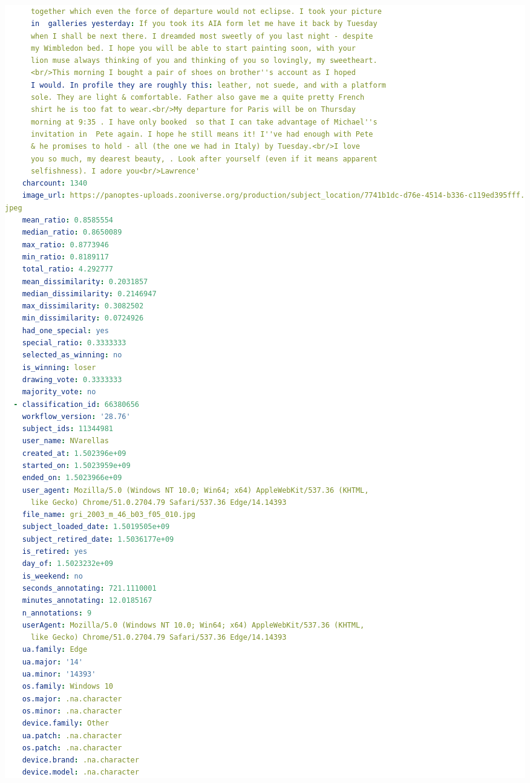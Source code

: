 ```yaml
      together which even the force of departure would not eclipse. I took your picture
      in  galleries yesterday: If you took its AIA form let me have it back by Tuesday
      when I shall be next there. I dreamded most sweetly of you last night - despite
      my Wimbledon bed. I hope you will be able to start painting soon, with your
      lion muse always thinking of you and thinking of you so lovingly, my sweetheart.
      <br/>This morning I bought a pair of shoes on brother''s account as I hoped
      I would. In profile they are roughly this: leather, not suede, and with a platform
      sole. They are light & comfortable. Father also gave me a quite pretty French
      shirt he is too fat to wear.<br/>My departure for Paris will be on Thursday
      morning at 9:35 . I have only booked  so that I can take advantage of Michael''s
      invitation in  Pete again. I hope he still means it! I''ve had enough with Pete
      & he promises to hold - all (the one we had in Italy) by Tuesday.<br/>I love
      you so much, my dearest beauty, . Look after yourself (even if it means apparent
      selfishness). I adore you<br/>Lawrence'
    charcount: 1340
    image_url: https://panoptes-uploads.zooniverse.org/production/subject_location/7741b1dc-d76e-4514-b336-c119ed395fff.jpeg
    mean_ratio: 0.8585554
    median_ratio: 0.8650089
    max_ratio: 0.8773946
    min_ratio: 0.8189117
    total_ratio: 4.292777
    mean_dissimilarity: 0.2031857
    median_dissimilarity: 0.2146947
    max_dissimilarity: 0.3082502
    min_dissimilarity: 0.0724926
    had_one_special: yes
    special_ratio: 0.3333333
    selected_as_winning: no
    is_winning: loser
    drawing_vote: 0.3333333
    majority_vote: no
  - classification_id: 66380656
    workflow_version: '28.76'
    subject_ids: 11344981
    user_name: NVarellas
    created_at: 1.502396e+09
    started_on: 1.5023959e+09
    ended_on: 1.5023966e+09
    user_agent: Mozilla/5.0 (Windows NT 10.0; Win64; x64) AppleWebKit/537.36 (KHTML,
      like Gecko) Chrome/51.0.2704.79 Safari/537.36 Edge/14.14393
    file_name: gri_2003_m_46_b03_f05_010.jpg
    subject_loaded_date: 1.5019505e+09
    subject_retired_date: 1.5036177e+09
    is_retired: yes
    day_of: 1.5023232e+09
    is_weekend: no
    seconds_annotating: 721.1110001
    minutes_annotating: 12.0185167
    n_annotations: 9
    userAgent: Mozilla/5.0 (Windows NT 10.0; Win64; x64) AppleWebKit/537.36 (KHTML,
      like Gecko) Chrome/51.0.2704.79 Safari/537.36 Edge/14.14393
    ua.family: Edge
    ua.major: '14'
    ua.minor: '14393'
    os.family: Windows 10
    os.major: .na.character
    os.minor: .na.character
    device.family: Other
    ua.patch: .na.character
    os.patch: .na.character
    device.brand: .na.character
    device.model: .na.character
```